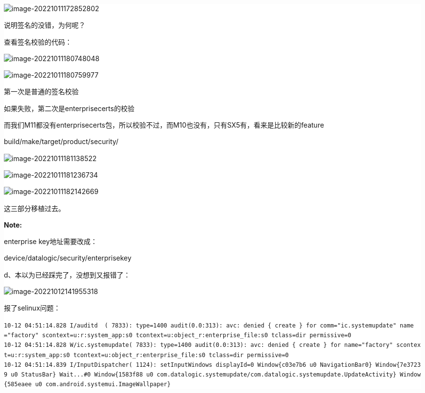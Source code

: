 ![image-20221011172852802](Image/image-20221011172852802.png)

说明签名的没错，为何呢？

查看签名校验的代码：

![image-20221011180748048](Image/image-20221011180748048.png)

![image-20221011180759977](Image/image-20221011180759977.png)

第一次是普通的签名校验

如果失败，第二次是enterprisecerts的校验



而我们M11都没有enterprisecerts包，所以校验不过，而M10也没有，只有SX5有，看来是比较新的feature

build/make/target/product/security/

![image-20221011181138522](Image/image-20221011181138522.png)

![image-20221011181236734](Image/image-20221011181236734.png)



![image-20221011182142669](Image/image-20221011182142669.png)

这三部分移植过去。



**Note:**

enterprise key地址需要改成：

device/datalogic/security/enterprisekey



d、本以为已经踩完了，没想到又报错了：

![image-20221012141955318](Image/image-20221012141955318.png)

报了selinux问题：

```
10-12 04:51:14.828 I/auditd  ( 7833): type=1400 audit(0.0:313): avc: denied { create } for comm="ic.systemupdate" name="factory" scontext=u:r:system_app:s0 tcontext=u:object_r:enterprise_file:s0 tclass=dir permissive=0
10-12 04:51:14.828 W/ic.systemupdate( 7833): type=1400 audit(0.0:313): avc: denied { create } for name="factory" scontext=u:r:system_app:s0 tcontext=u:object_r:enterprise_file:s0 tclass=dir permissive=0
10-12 04:51:14.839 I/InputDispatcher( 1124): setInputWindows displayId=0 Window{c03e7b6 u0 NavigationBar0} Window{7e37239 u0 StatusBar} Wait...#0 Window{1583f88 u0 com.datalogic.systemupdate/com.datalogic.systemupdate.UpdateActivity} Window{585eaee u0 com.android.systemui.ImageWallpaper} 

```

